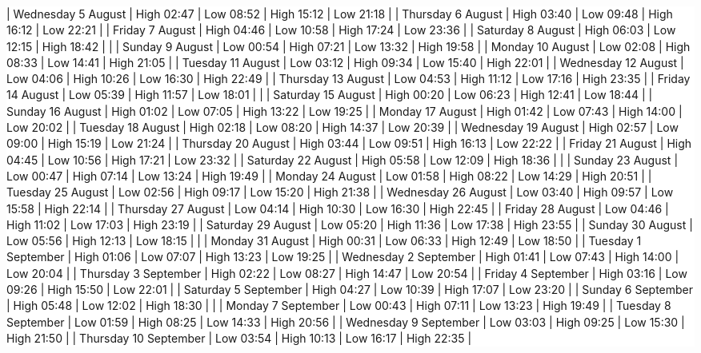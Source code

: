 | Wednesday 5 August | High 02:47 | Low 08:52 | High 15:12 | Low 21:18 | 
| Thursday 6 August | High 03:40 | Low 09:48 | High 16:12 | Low 22:21 | 
| Friday 7 August | High 04:46 | Low 10:58 | High 17:24 | Low 23:36 | 
| Saturday 8 August | High 06:03 | Low 12:15 | High 18:42 |  | 
| Sunday 9 August | Low 00:54 | High 07:21 | Low 13:32 | High 19:58 | 
| Monday 10 August | Low 02:08 | High 08:33 | Low 14:41 | High 21:05 | 
| Tuesday 11 August | Low 03:12 | High 09:34 | Low 15:40 | High 22:01 | 
| Wednesday 12 August | Low 04:06 | High 10:26 | Low 16:30 | High 22:49 | 
| Thursday 13 August | Low 04:53 | High 11:12 | Low 17:16 | High 23:35 | 
| Friday 14 August | Low 05:39 | High 11:57 | Low 18:01 |  | 
| Saturday 15 August | High 00:20 | Low 06:23 | High 12:41 | Low 18:44 | 
| Sunday 16 August | High 01:02 | Low 07:05 | High 13:22 | Low 19:25 | 
| Monday 17 August | High 01:42 | Low 07:43 | High 14:00 | Low 20:02 | 
| Tuesday 18 August | High 02:18 | Low 08:20 | High 14:37 | Low 20:39 | 
| Wednesday 19 August | High 02:57 | Low 09:00 | High 15:19 | Low 21:24 | 
| Thursday 20 August | High 03:44 | Low 09:51 | High 16:13 | Low 22:22 | 
| Friday 21 August | High 04:45 | Low 10:56 | High 17:21 | Low 23:32 | 
| Saturday 22 August | High 05:58 | Low 12:09 | High 18:36 |  | 
| Sunday 23 August | Low 00:47 | High 07:14 | Low 13:24 | High 19:49 | 
| Monday 24 August | Low 01:58 | High 08:22 | Low 14:29 | High 20:51 | 
| Tuesday 25 August | Low 02:56 | High 09:17 | Low 15:20 | High 21:38 | 
| Wednesday 26 August | Low 03:40 | High 09:57 | Low 15:58 | High 22:14 | 
| Thursday 27 August | Low 04:14 | High 10:30 | Low 16:30 | High 22:45 | 
| Friday 28 August | Low 04:46 | High 11:02 | Low 17:03 | High 23:19 | 
| Saturday 29 August | Low 05:20 | High 11:36 | Low 17:38 | High 23:55 | 
| Sunday 30 August | Low 05:56 | High 12:13 | Low 18:15 |  | 
| Monday 31 August | High 00:31 | Low 06:33 | High 12:49 | Low 18:50 | 
| Tuesday 1 September | High 01:06 | Low 07:07 | High 13:23 | Low 19:25 | 
| Wednesday 2 September | High 01:41 | Low 07:43 | High 14:00 | Low 20:04 | 
| Thursday 3 September | High 02:22 | Low 08:27 | High 14:47 | Low 20:54 | 
| Friday 4 September | High 03:16 | Low 09:26 | High 15:50 | Low 22:01 | 
| Saturday 5 September | High 04:27 | Low 10:39 | High 17:07 | Low 23:20 | 
| Sunday 6 September | High 05:48 | Low 12:02 | High 18:30 |  | 
| Monday 7 September | Low 00:43 | High 07:11 | Low 13:23 | High 19:49 | 
| Tuesday 8 September | Low 01:59 | High 08:25 | Low 14:33 | High 20:56 | 
| Wednesday 9 September | Low 03:03 | High 09:25 | Low 15:30 | High 21:50 | 
| Thursday 10 September | Low 03:54 | High 10:13 | Low 16:17 | High 22:35 | 